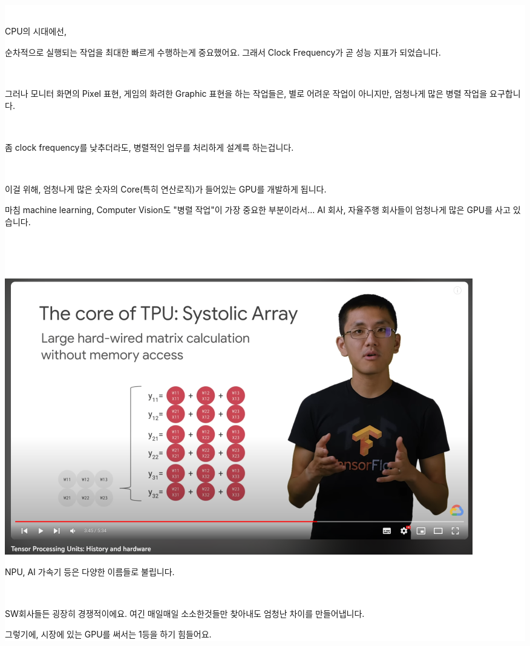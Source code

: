 ​

CPU의 시대에선,

순차적으로 실행되는 작업을 최대한 빠르게 수행하는게 중요했어요. 그래서 Clock Frequency가 곧 성능 지표가 되었습니다.

​

그러나 모니터 화면의 Pixel 표현, 게임의 화려한 Graphic 표현을 하는 작업들은, 별로 어려운 작업이 아니지만, 엄청나게 많은 병렬 작업을 요구합니다.

​

좀 clock frequency를 낮추더라도, 병렬적인 업무를 처리하게 설계륵 하는겁니다.

​

이걸 위해, 엄청나게 많은 숫자의 Core(특히 연산로직)가 들어있는 GPU를 개발하게 됩니다.

마침 machine learning, Computer Vision도 "병렬 작업"이 가장 중요한 부분이라서... AI 회사, 자율주행 회사들이 엄청나게 많은 GPU를 사고 있습니다.

​

​

![6](/assets/img/223258670286/6.png)

NPU, AI 가속기 등은 다양한 이름들로 불립니다.

​

SW회사들든 굉장히 경쟁적이에요. 여긴 매일매일 소소한것들만 찾아내도 엄청난 차이를 만들어냅니다.

그렇기에, 시장에 있는 GPU를 써서는 1등을 하기 힘들어요.
